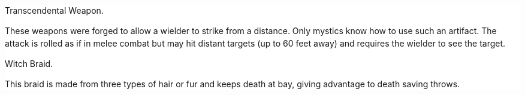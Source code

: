 Transcendental Weapon.

These weapons were forged to allow a wielder to strike from a distance. Only mystics know how to use such an artifact. The attack is rolled as if in melee combat but may hit distant targets (up to 60 feet away) and requires the wielder to see the target.

Witch Braid.

This braid is made from three types of hair or fur and keeps death at bay, giving advantage to death saving throws.